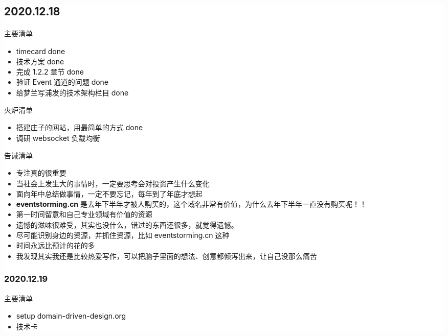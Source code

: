 



## 2020.12.18

主要清单

- timecard done
- 技术方案 done
- 完成 1.2.2 章节 done 
- 验证 Event 通道的问题 done
- 给梦兰写浦发的技术架构栏目 done

火炉清单

- 搭建庄子的网站，用最简单的方式 done 
- 调研 websocket 负载均衡

告诫清单

- 专注真的很重要
- 当社会上发生大的事情时，一定要思考会对投资产生什么变化
- 面向年中总结做事情，一定不要忘记，每年到了年底才想起
- **eventstorming.cn** 是去年下半年才被人购买的，这个域名非常有价值，为什么去年下半年一直没有购买呢！！
- 第一时间留意和自己专业领域有价值的资源
- 遗憾的滋味很难受，其实也没什么，错过的东西还很多，就觉得遗憾。
- 尽可能识别身边的资源，并抓住资源，比如 eventstorming.cn 这种
- 时间永远比预计的花的多
- 我发现其实我还是比较热爱写作，可以把脑子里面的想法、创意都倾泻出来，让自己没那么痛苦

### 2020.12.19 

主要清单

- setup domain-driven-design.org 
- 技术卡 